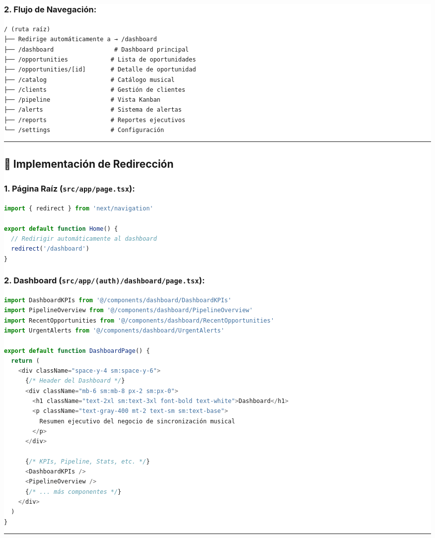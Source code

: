 ### **2. Flujo de Navegación:**
```
/ (ruta raíz)
├── Redirige automáticamente a → /dashboard
├── /dashboard                 # Dashboard principal
├── /opportunities            # Lista de oportunidades
├── /opportunities/[id]       # Detalle de oportunidad
├── /catalog                  # Catálogo musical
├── /clients                  # Gestión de clientes
├── /pipeline                 # Vista Kanban
├── /alerts                   # Sistema de alertas
├── /reports                  # Reportes ejecutivos
└── /settings                 # Configuración
```

---

## 🔄 **Implementación de Redirección**

### **1. Página Raíz (`src/app/page.tsx`):**
```typescript
import { redirect } from 'next/navigation'

export default function Home() {
  // Redirigir automáticamente al dashboard
  redirect('/dashboard')
}
```

### **2. Dashboard (`src/app/(auth)/dashboard/page.tsx`):**
```typescript
import DashboardKPIs from '@/components/dashboard/DashboardKPIs'
import PipelineOverview from '@/components/dashboard/PipelineOverview'
import RecentOpportunities from '@/components/dashboard/RecentOpportunities'
import UrgentAlerts from '@/components/dashboard/UrgentAlerts'

export default function DashboardPage() {
  return (
    <div className="space-y-4 sm:space-y-6">
      {/* Header del Dashboard */}
      <div className="mb-6 sm:mb-8 px-2 sm:px-0">
        <h1 className="text-2xl sm:text-3xl font-bold text-white">Dashboard</h1>
        <p className="text-gray-400 mt-2 text-sm sm:text-base">
          Resumen ejecutivo del negocio de sincronización musical
        </p>
      </div>

      {/* KPIs, Pipeline, Stats, etc. */}
      <DashboardKPIs />
      <PipelineOverview />
      {/* ... más componentes */}
    </div>
  )
}
```

---